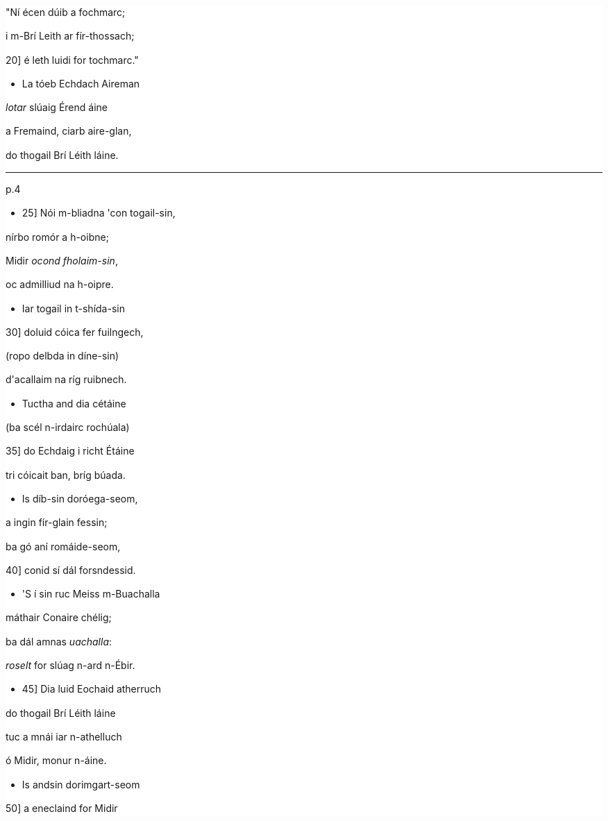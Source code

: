 "Ní écen dúib a fochmarc;
  
i m-Brí Leith ar fír-thossach;
  
20] é leth luidi for tochmarc."
- La tóeb Echdach Aireman
  
*lotar* slúaig Érend áine
  
a Fremaind, ciarb aire-glan,
  
do thogail Brí Léith láine.


---

p.4

- 25] Nói m-bliadna 'con togail-sin,
  
nírbo romór a h-oibne;
  
Midir *ocond fholaim-sin*,
  
oc admilliud na h-oipre.
- Iar togail in t-shída-sin
  
30] doluid cóica fer fuilngech,
  
(ropo delbda in díne-sin)
  
d'acallaim na ríg ruibnech.
- Tuctha and dia cétáine
  
(ba scél n-irdairc rochúala)
  
35] do Echdaig i richt Étáine
  
tri cóicait ban, bríg búada.
- Is díb-sin doróega-seom,
  
a ingin fír-glain fessin;
  
ba gó aní romáide-seom,
  
40] conid sí dál forsndessid.
- 'S í sin ruc Meiss m-Buachalla
  
máthair Conaire chélig;
  
ba dál amnas *uachalla*:
  
*roselt* for slúag n-ard n-Ébir.
- 45] Dia luid Eochaid atherruch
  
do thogail Brí Léith láine
  
tuc a mnái iar n-athelluch
  
ó Midir, monur n-áine.
- Is andsin dorimgart-seom
  
50] a eneclaind for Midir
  